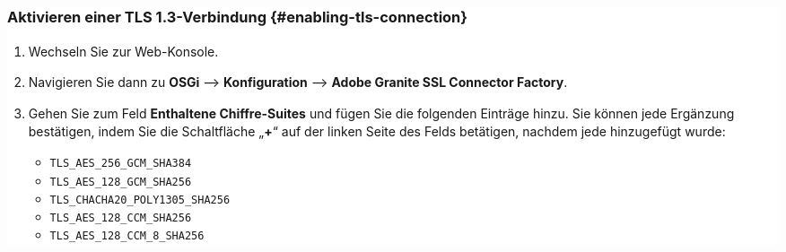 ### Aktivieren einer TLS 1.3-Verbindung {#enabling-tls-connection}

1. Wechseln Sie zur Web-Konsole.
1. Navigieren Sie dann zu **OSGi** –> **Konfiguration** –> **Adobe Granite SSL Connector Factory**.
1. Gehen Sie zum Feld **Enthaltene Chiffre-Suites** und fügen Sie die folgenden Einträge hinzu. Sie können jede Ergänzung bestätigen, indem Sie die Schaltfläche „**+**“ auf der linken Seite des Felds betätigen, nachdem jede hinzugefügt wurde:

   * `TLS_AES_256_GCM_SHA384`
   * `TLS_AES_128_GCM_SHA256`
   * `TLS_CHACHA20_POLY1305_SHA256`
   * `TLS_AES_128_CCM_SHA256`
   * `TLS_AES_128_CCM_8_SHA256`
